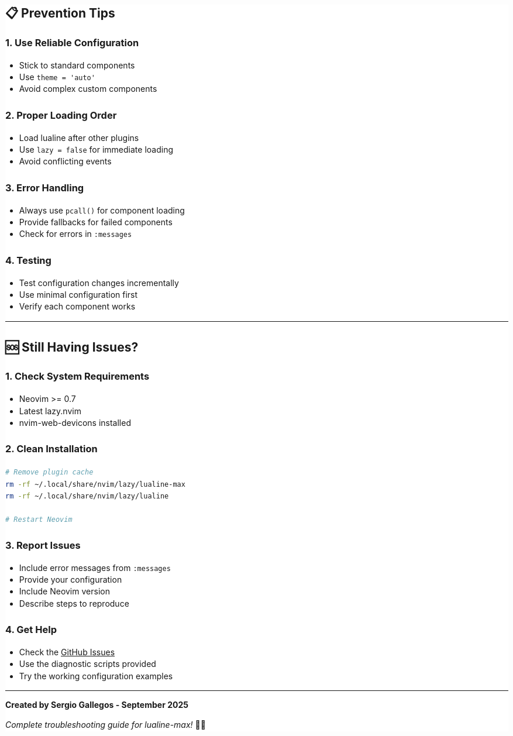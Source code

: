 
## 📋 **Prevention Tips**

### **1. Use Reliable Configuration**
- Stick to standard components
- Use `theme = 'auto'`
- Avoid complex custom components

### **2. Proper Loading Order**
- Load lualine after other plugins
- Use `lazy = false` for immediate loading
- Avoid conflicting events

### **3. Error Handling**
- Always use `pcall()` for component loading
- Provide fallbacks for failed components
- Check for errors in `:messages`

### **4. Testing**
- Test configuration changes incrementally
- Use minimal configuration first
- Verify each component works

---

## 🆘 **Still Having Issues?**

### **1. Check System Requirements**
- Neovim >= 0.7
- Latest lazy.nvim
- nvim-web-devicons installed

### **2. Clean Installation**
```bash
# Remove plugin cache
rm -rf ~/.local/share/nvim/lazy/lualine-max
rm -rf ~/.local/share/nvim/lazy/lualine

# Restart Neovim
```

### **3. Report Issues**
- Include error messages from `:messages`
- Provide your configuration
- Include Neovim version
- Describe steps to reproduce

### **4. Get Help**
- Check the [GitHub Issues](https://github.com/sergiogallegos/lualine-max.nvim/issues)
- Use the diagnostic scripts provided
- Try the working configuration examples

---

**Created by Sergio Gallegos - September 2025**

*Complete troubleshooting guide for lualine-max!* 🔧✅
